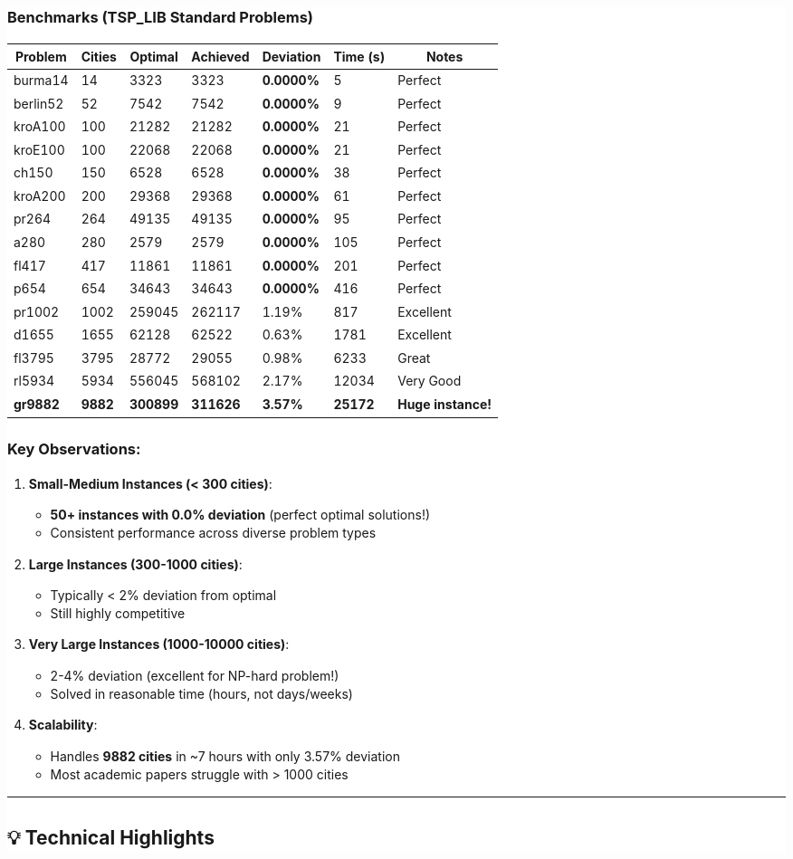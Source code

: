 ### Benchmarks (TSP_LIB Standard Problems)

| Problem | Cities | Optimal | Achieved | Deviation | Time (s) | Notes |
|---------|--------|---------|----------|-----------|----------|-------|
| burma14 | 14 | 3323 | 3323 | **0.0000%** | 5 | Perfect |
| berlin52 | 52 | 7542 | 7542 | **0.0000%** | 9 | Perfect |
| kroA100 | 100 | 21282 | 21282 | **0.0000%** | 21 | Perfect |
| kroE100 | 100 | 22068 | 22068 | **0.0000%** | 21 | Perfect |
| ch150 | 150 | 6528 | 6528 | **0.0000%** | 38 | Perfect |
| kroA200 | 200 | 29368 | 29368 | **0.0000%** | 61 | Perfect |
| pr264 | 264 | 49135 | 49135 | **0.0000%** | 95 | Perfect |
| a280 | 280 | 2579 | 2579 | **0.0000%** | 105 | Perfect |
| fl417 | 417 | 11861 | 11861 | **0.0000%** | 201 | Perfect |
| p654 | 654 | 34643 | 34643 | **0.0000%** | 416 | Perfect |
| pr1002 | 1002 | 259045 | 262117 | 1.19% | 817 | Excellent |
| d1655 | 1655 | 62128 | 62522 | 0.63% | 1781 | Excellent |
| fl3795 | 3795 | 28772 | 29055 | 0.98% | 6233 | Great |
| rl5934 | 5934 | 556045 | 568102 | 2.17% | 12034 | Very Good |
| **gr9882** | **9882** | **300899** | **311626** | **3.57%** | **25172** | **Huge instance!** |

### Key Observations:

1. **Small-Medium Instances (< 300 cities)**:
   - **50+ instances with 0.0% deviation** (perfect optimal solutions!)
   - Consistent performance across diverse problem types

2. **Large Instances (300-1000 cities)**:
   - Typically < 2% deviation from optimal
   - Still highly competitive

3. **Very Large Instances (1000-10000 cities)**:
   - 2-4% deviation (excellent for NP-hard problem!)
   - Solved in reasonable time (hours, not days/weeks)

4. **Scalability**:
   - Handles **9882 cities** in ~7 hours with only 3.57% deviation
   - Most academic papers struggle with > 1000 cities

---

## 💡 Technical Highlights
